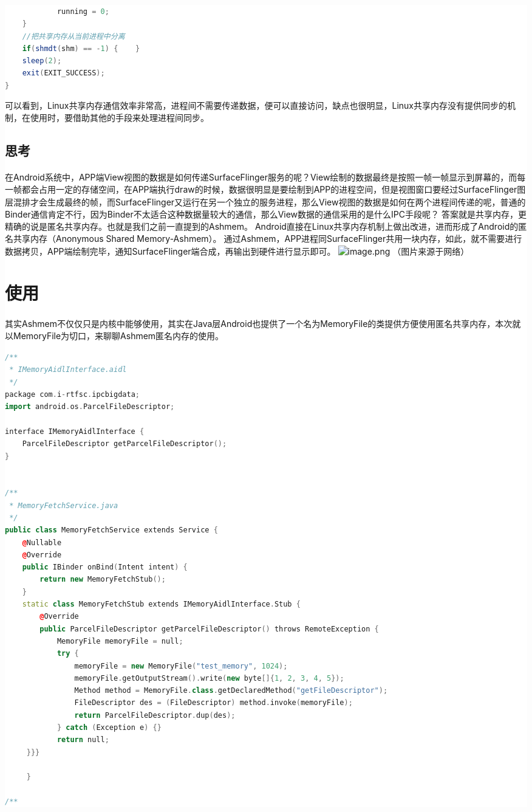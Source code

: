 ```java
            running = 0;  
    }  
    //把共享内存从当前进程中分离  
    if(shmdt(shm) == -1) {    }  
    sleep(2);  
    exit(EXIT_SUCCESS);  
} 
```
可以看到，Linux共享内存通信效率非常高，进程间不需要传递数据，便可以直接访问，缺点也很明显，Linux共享内存没有提供同步的机制，在使用时，要借助其他的手段来处理进程间同步。


## 思考
在Android系统中，APP端View视图的数据是如何传递SurfaceFlinger服务的呢？View绘制的数据最终是按照一帧一帧显示到屏幕的，而每一帧都会占用一定的存储空间，在APP端执行draw的时候，数据很明显是要绘制到APP的进程空间，但是视图窗口要经过SurfaceFlinger图层混排才会生成最终的帧，而SurfaceFlinger又运行在另一个独立的服务进程，那么View视图的数据是如何在两个进程间传递的呢，普通的Binder通信肯定不行，因为Binder不太适合这种数据量较大的通信，那么View数据的通信采用的是什么IPC手段呢？
答案就是共享内存，更精确的说是匿名共享内存。也就是我们之前一直提到的Ashmem。
Android直接在Linux共享内存机制上做出改进，进而形成了Android的匿名共享内存（Anonymous Shared Memory-Ashmem）。
通过Ashmem，APP进程同SurfaceFlinger共用一块内存，如此，就不需要进行数据拷贝，APP端绘制完毕，通知SurfaceFlinger端合成，再输出到硬件进行显示即可。
![image.png](https://cdn.nlark.com/yuque/0/2021/png/1759879/1631929666796-8fbcc6a4-562e-4191-9109-485875386c19.png#clientId=u0b0c0eaa-bd62-4&from=paste&id=u32755f18&margin=%5Bobject%20Object%5D&name=image.png&originHeight=2844&originWidth=4182&originalType=url&ratio=1&size=2248211&status=done&style=none&taskId=u108b0194-0de3-4387-8023-f6d69d19341)
（图片来源于网络）
# 使用
其实Ashmem不仅仅只是内核中能够使用，其实在Java层Android也提供了一个名为MemoryFile的类提供方便使用匿名共享内存，本次就以MemoryFile为切口，来聊聊Ashmem匿名内存的使用。
```cpp
/**
 * IMemoryAidlInterface.aidl
 */
package com.i-rtfsc.ipcbigdata;
import android.os.ParcelFileDescriptor;

interface IMemoryAidlInterface {
    ParcelFileDescriptor getParcelFileDescriptor();
}


/**
 * MemoryFetchService.java
 */
public class MemoryFetchService extends Service {
    @Nullable
    @Override
    public IBinder onBind(Intent intent) {
        return new MemoryFetchStub();
    }
    static class MemoryFetchStub extends IMemoryAidlInterface.Stub {
        @Override
        public ParcelFileDescriptor getParcelFileDescriptor() throws RemoteException {
            MemoryFile memoryFile = null;
            try {
                memoryFile = new MemoryFile("test_memory", 1024);
                memoryFile.getOutputStream().write(new byte[]{1, 2, 3, 4, 5});
                Method method = MemoryFile.class.getDeclaredMethod("getFileDescriptor");
                FileDescriptor des = (FileDescriptor) method.invoke(memoryFile);
                return ParcelFileDescriptor.dup(des);
            } catch (Exception e) {}
            return null;
     }}}

     }

/**
```